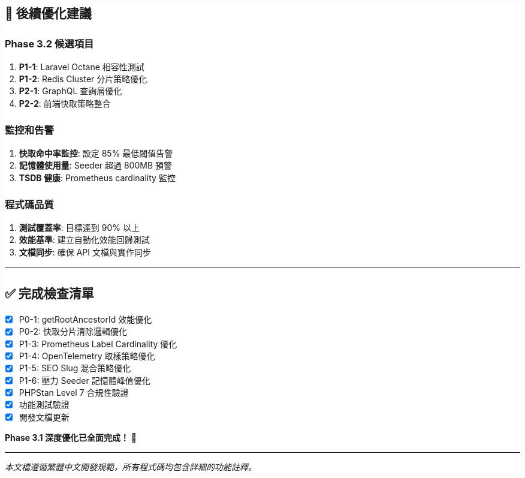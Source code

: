 
## 📝 後續優化建議

### Phase 3.2 候選項目

1. **P1-1**: Laravel Octane 相容性測試
2. **P1-2**: Redis Cluster 分片策略優化
3. **P2-1**: GraphQL 查詢層優化
4. **P2-2**: 前端快取策略整合

### 監控和告警

1. **快取命中率監控**: 設定 85% 最低閾值告警
2. **記憶體使用量**: Seeder 超過 800MB 預警
3. **TSDB 健康**: Prometheus cardinality 監控

### 程式碼品質

1. **測試覆蓋率**: 目標達到 90% 以上
2. **效能基準**: 建立自動化效能回歸測試
3. **文檔同步**: 確保 API 文檔與實作同步

---

## ✅ 完成檢查清單

- [x] P0-1: getRootAncestorId 效能優化
- [x] P0-2: 快取分片清除邏輯優化  
- [x] P1-3: Prometheus Label Cardinality 優化
- [x] P1-4: OpenTelemetry 取樣策略優化
- [x] P1-5: SEO Slug 混合策略優化
- [x] P1-6: 壓力 Seeder 記憶體峰值優化
- [x] PHPStan Level 7 合規性驗證
- [x] 功能測試驗證
- [x] 開發文檔更新

**Phase 3.1 深度優化已全面完成！** 🎉

---

*本文檔遵循繁體中文開發規範，所有程式碼均包含詳細的功能註釋。* 